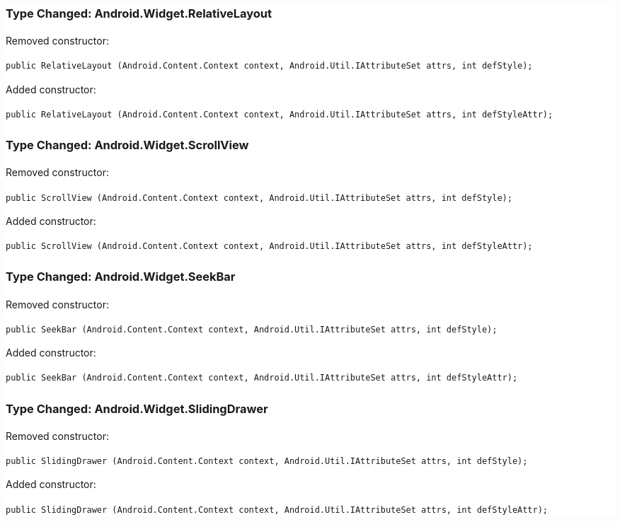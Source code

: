 ### Type Changed: Android.Widget.RelativeLayout

Removed constructor:

```
public RelativeLayout (Android.Content.Context context, Android.Util.IAttributeSet attrs, int defStyle);
```

Added constructor:

```
public RelativeLayout (Android.Content.Context context, Android.Util.IAttributeSet attrs, int defStyleAttr);
```

### Type Changed: Android.Widget.ScrollView

Removed constructor:

```
public ScrollView (Android.Content.Context context, Android.Util.IAttributeSet attrs, int defStyle);
```

Added constructor:

```
public ScrollView (Android.Content.Context context, Android.Util.IAttributeSet attrs, int defStyleAttr);
```

### Type Changed: Android.Widget.SeekBar

Removed constructor:

```
public SeekBar (Android.Content.Context context, Android.Util.IAttributeSet attrs, int defStyle);
```

Added constructor:

```
public SeekBar (Android.Content.Context context, Android.Util.IAttributeSet attrs, int defStyleAttr);
```

### Type Changed: Android.Widget.SlidingDrawer

Removed constructor:

```
public SlidingDrawer (Android.Content.Context context, Android.Util.IAttributeSet attrs, int defStyle);
```

Added constructor:

```
public SlidingDrawer (Android.Content.Context context, Android.Util.IAttributeSet attrs, int defStyleAttr);
```
